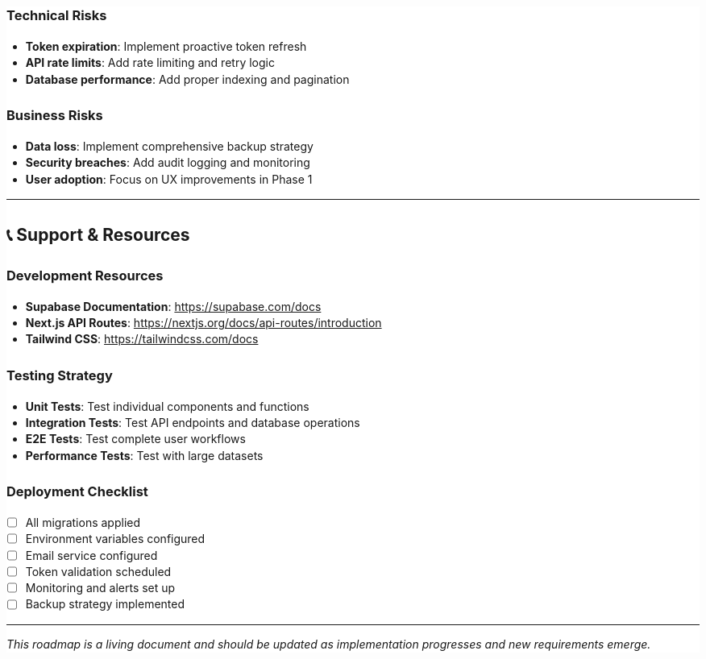 ### Technical Risks
- **Token expiration**: Implement proactive token refresh
- **API rate limits**: Add rate limiting and retry logic
- **Database performance**: Add proper indexing and pagination

### Business Risks
- **Data loss**: Implement comprehensive backup strategy
- **Security breaches**: Add audit logging and monitoring
- **User adoption**: Focus on UX improvements in Phase 1

---

## 📞 Support & Resources

### Development Resources
- **Supabase Documentation**: https://supabase.com/docs
- **Next.js API Routes**: https://nextjs.org/docs/api-routes/introduction
- **Tailwind CSS**: https://tailwindcss.com/docs

### Testing Strategy
- **Unit Tests**: Test individual components and functions
- **Integration Tests**: Test API endpoints and database operations
- **E2E Tests**: Test complete user workflows
- **Performance Tests**: Test with large datasets

### Deployment Checklist
- [ ] All migrations applied
- [ ] Environment variables configured
- [ ] Email service configured
- [ ] Token validation scheduled
- [ ] Monitoring and alerts set up
- [ ] Backup strategy implemented

---

*This roadmap is a living document and should be updated as implementation progresses and new requirements emerge.* 